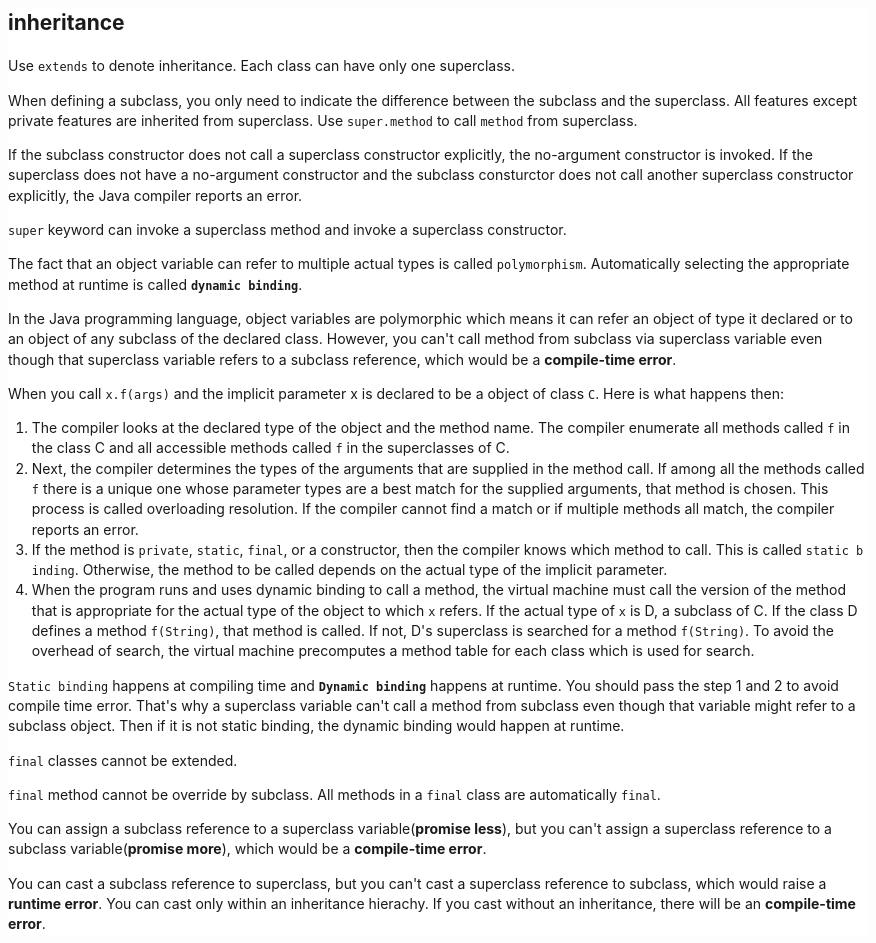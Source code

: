 ## inheritance

Use `extends` to denote inheritance. Each class can have only one superclass.

When defining a subclass, you only need to indicate the difference between the subclass and the superclass. All features except private features are inherited from superclass. Use `super.method` to call `method` from superclass.

If the subclass constructor does not call a superclass constructor explicitly, the no-argument constructor is invoked. If the superclass does not have a no-argument constructor and the subclass consturctor does not call another superclass constructor explicitly, the Java compiler reports an error.

`super` keyword can invoke a superclass method and invoke a superclass constructor.

The fact that an object variable can refer to multiple actual types is called `polymorphism`. Automatically selecting the appropriate method at runtime is called **`dynamic binding`**.

In the Java programming language, object variables are polymorphic which means it can refer an object of type it declared or to an object of any subclass of the declared class. However, you can't call method from subclass via superclass variable even though that superclass variable refers to a subclass reference, which would be a **compile-time error**.

When you call `x.f(args)` and the implicit parameter x is declared to be a object of class `C`. Here is what happens then:
1. The compiler looks at the declared type of the object and the method name. The compiler enumerate all methods called `f` in the class C and all accessible methods called `f` in the superclasses of C.
2. Next, the compiler determines the types of the arguments that are supplied in the method call. If among all the methods called `f` there is a unique one whose parameter types are a best match for the supplied arguments, that method is chosen. This process is called overloading resolution. If the compiler cannot find a match or if multiple methods all match, the compiler reports an error.
3. If the method is `private`, `static`, `final`, or a constructor, then the compiler knows which method to call. This is called `static binding`. Otherwise, the method to be called depends on the actual type of the implicit parameter.
4. When the program runs and uses dynamic binding to call a method, the virtual machine must call the version of the method that is appropriate for the actual type of the object to which `x` refers. If the actual type of `x` is D, a subclass of C. If the class D defines a method `f(String)`, that method is called. If not, D's superclass is searched for a method `f(String)`. To avoid the overhead of search, the virtual machine precomputes a method table for each class which is used for search.

`Static binding` happens at compiling time and **`Dynamic binding`** happens at runtime. You should pass the step 1 and 2 to avoid compile time error. That's why a superclass variable can't call a method from subclass even though that variable might refer to a subclass object. Then if it is not static binding, the dynamic binding would happen at runtime.

`final` classes cannot be extended.

`final` method cannot be override by subclass. All methods in a `final` class are automatically `final`.

You can assign a subclass reference to a superclass variable(**promise less**), but you can't assign a superclass reference to a subclass variable(**promise more**), which would be a **compile-time error**. 

You can cast a subclass reference to superclass, but you can't cast a superclass reference to subclass, which would raise a **runtime error**. You can cast only within an inheritance hierachy. If you cast without an inheritance, there will be an **compile-time error**.
